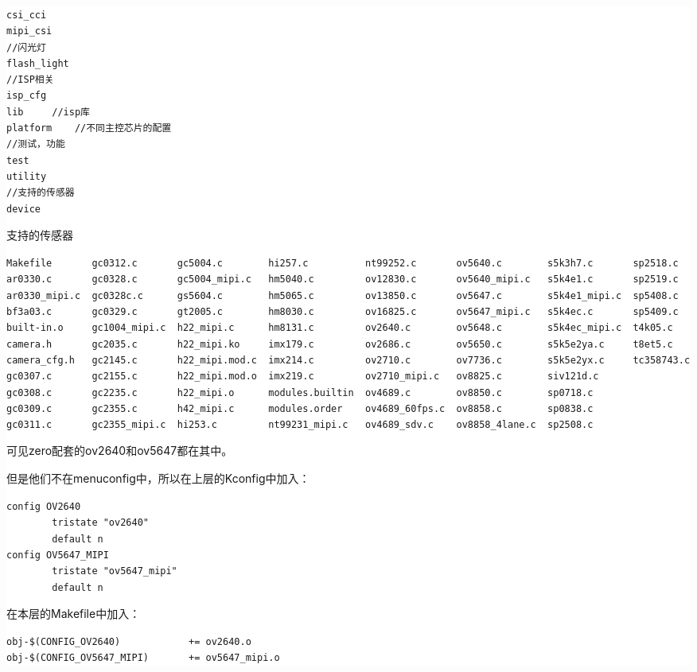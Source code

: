     csi_cci      
    mipi_csi 
    //闪光灯
    flash_light
    //ISP相关
    isp_cfg  
    lib     //isp库
    platform    //不同主控芯片的配置
    //测试，功能
    test
    utility
    //支持的传感器
    device          

支持的传感器

    Makefile       gc0312.c       gc5004.c        hi257.c          nt99252.c       ov5640.c        s5k3h7.c       sp2518.c
    ar0330.c       gc0328.c       gc5004_mipi.c   hm5040.c         ov12830.c       ov5640_mipi.c   s5k4e1.c       sp2519.c
    ar0330_mipi.c  gc0328c.c      gs5604.c        hm5065.c         ov13850.c       ov5647.c        s5k4e1_mipi.c  sp5408.c
    bf3a03.c       gc0329.c       gt2005.c        hm8030.c         ov16825.c       ov5647_mipi.c   s5k4ec.c       sp5409.c
    built-in.o     gc1004_mipi.c  h22_mipi.c      hm8131.c         ov2640.c        ov5648.c        s5k4ec_mipi.c  t4k05.c
    camera.h       gc2035.c       h22_mipi.ko     imx179.c         ov2686.c        ov5650.c        s5k5e2ya.c     t8et5.c
    camera_cfg.h   gc2145.c       h22_mipi.mod.c  imx214.c         ov2710.c        ov7736.c        s5k5e2yx.c     tc358743.c
    gc0307.c       gc2155.c       h22_mipi.mod.o  imx219.c         ov2710_mipi.c   ov8825.c        siv121d.c
    gc0308.c       gc2235.c       h22_mipi.o      modules.builtin  ov4689.c        ov8850.c        sp0718.c
    gc0309.c       gc2355.c       h42_mipi.c      modules.order    ov4689_60fps.c  ov8858.c        sp0838.c
    gc0311.c       gc2355_mipi.c  hi253.c         nt99231_mipi.c   ov4689_sdv.c    ov8858_4lane.c  sp2508.c

可见zero配套的ov2640和ov5647都在其中。

但是他们不在menuconfig中，所以在上层的Kconfig中加入：

```
config OV2640
        tristate "ov2640"
        default n
config OV5647_MIPI
        tristate "ov5647_mipi"
        default n
```
在本层的Makefile中加入：

```
obj-$(CONFIG_OV2640)            += ov2640.o
obj-$(CONFIG_OV5647_MIPI)       += ov5647_mipi.o
```
